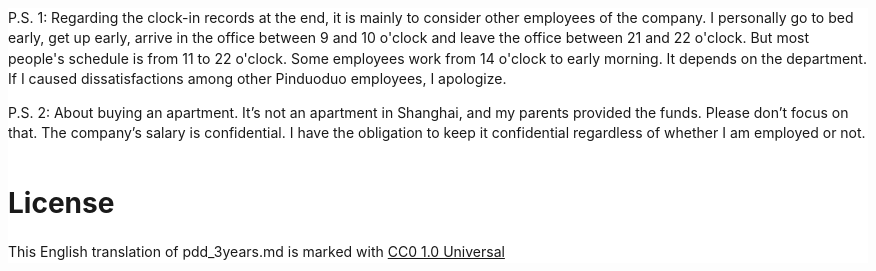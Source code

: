 P.S. 1: Regarding the clock-in records at the end, it is mainly to consider other employees of the company. I personally go to bed early, get up early, arrive in the office between 9 and 10 o'clock and leave the office between 21 and 22 o'clock. But most people's schedule is from 11 to 22 o'clock. Some employees work from 14 o'clock to early morning. It depends on the department. If I caused dissatisfactions among other Pinduoduo employees, I apologize.

P.S. 2: About buying an apartment. It’s not an apartment in Shanghai, and my parents provided the funds. Please don’t focus on that. The company’s salary is confidential. I have the obligation to keep it confidential regardless of whether I am employed or not.

# License
This English translation of pdd_3years.md is marked with [CC0 1.0 Universal](http://creativecommons.org/publicdomain/zero/1.0?ref=chooser-v1)
